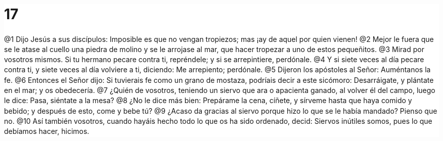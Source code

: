 # 17
@1 Dijo Jesús a sus discípulos: Imposible es que no vengan tropiezos; mas ¡ay de aquel por quien vienen! 
@2  Mejor le fuera que se le atase al cuello una piedra de molino y se le arrojase al mar, que hacer tropezar a uno de estos pequeñitos. 
@3  Mirad por vosotros mismos. Si tu hermano pecare contra ti, repréndele; y si se arrepintiere, perdónale. 
@4  Y si siete veces al día pecare contra ti, y siete veces al día volviere a ti, diciendo: Me arrepiento; perdónale. 
@5 Dijeron los apóstoles al Señor: Auméntanos la fe.
@6 Entonces el Señor dijo: Si tuvierais fe como un grano de mostaza, podríais decir a este sicómoro: Desarráigate, y plántate en el mar; y os obedecería. 
@7  ¿Quién de vosotros, teniendo un siervo que ara o apacienta ganado, al volver él del campo, luego le dice: Pasa, siéntate a la mesa? 
@8  ¿No le dice más bien: Prepárame la cena, cíñete, y sírveme hasta que haya comido y bebido; y después de esto, come y bebe tú? 
@9  ¿Acaso da gracias al siervo porque hizo lo que se le había mandado? Pienso que no. 
@10  Así también vosotros, cuando hayáis hecho todo lo que os ha sido ordenado, decid: Siervos inútiles somos, pues lo que debíamos hacer, hicimos. 
